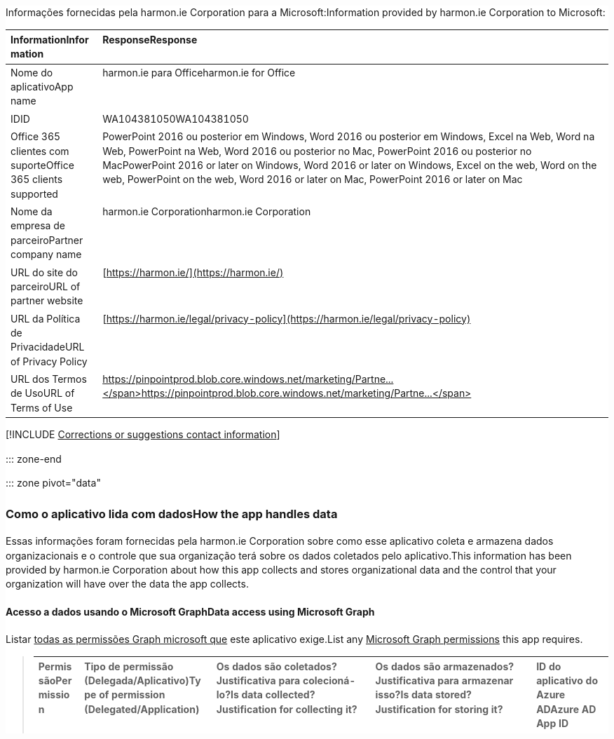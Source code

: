 <span data-ttu-id="a541f-107">Informações fornecidas pela harmon.ie Corporation para a Microsoft:</span><span class="sxs-lookup"><span data-stu-id="a541f-107">Information provided by harmon.ie Corporation to Microsoft:</span></span>

| <span data-ttu-id="a541f-108">**Information**</span><span class="sxs-lookup"><span data-stu-id="a541f-108">**Information**</span></span> | <span data-ttu-id="a541f-109">**Response**</span><span class="sxs-lookup"><span data-stu-id="a541f-109">**Response**</span></span> |
|:----------------|:-------------|
| <span data-ttu-id="a541f-110">Nome do aplicativo</span><span class="sxs-lookup"><span data-stu-id="a541f-110">App name</span></span> | <span data-ttu-id="a541f-111">harmon.ie para Office</span><span class="sxs-lookup"><span data-stu-id="a541f-111">harmon.ie for Office</span></span> |
| <span data-ttu-id="a541f-112">ID</span><span class="sxs-lookup"><span data-stu-id="a541f-112">ID</span></span> | <span data-ttu-id="a541f-113">WA104381050</span><span class="sxs-lookup"><span data-stu-id="a541f-113">WA104381050</span></span> |
| <span data-ttu-id="a541f-114">Office 365 clientes com suporte</span><span class="sxs-lookup"><span data-stu-id="a541f-114">Office 365 clients supported</span></span> | <span data-ttu-id="a541f-115">PowerPoint 2016 ou posterior em Windows, Word 2016 ou posterior em Windows, Excel na Web, Word na Web, PowerPoint na Web, Word 2016 ou posterior no Mac, PowerPoint 2016 ou posterior no Mac</span><span class="sxs-lookup"><span data-stu-id="a541f-115">PowerPoint 2016 or later on Windows, Word 2016 or later on Windows, Excel on the web, Word on the web, PowerPoint on the web, Word 2016 or later on Mac, PowerPoint 2016 or later on Mac</span></span> |
| <span data-ttu-id="a541f-116">Nome da empresa de parceiro</span><span class="sxs-lookup"><span data-stu-id="a541f-116">Partner company name</span></span> | <span data-ttu-id="a541f-117">harmon.ie Corporation</span><span class="sxs-lookup"><span data-stu-id="a541f-117">harmon.ie Corporation</span></span> |
| <span data-ttu-id="a541f-118">URL do site do parceiro</span><span class="sxs-lookup"><span data-stu-id="a541f-118">URL of partner website</span></span> | [https://harmon.ie/](https://harmon.ie/) |
| <span data-ttu-id="a541f-119">URL da Política de Privacidade</span><span class="sxs-lookup"><span data-stu-id="a541f-119">URL of Privacy Policy</span></span> | [https://harmon.ie/legal/privacy-policy](https://harmon.ie/legal/privacy-policy) |
| <span data-ttu-id="a541f-120">URL dos Termos de Uso</span><span class="sxs-lookup"><span data-stu-id="a541f-120">URL of Terms of Use</span></span> | [<span data-ttu-id="a541f-121"> https://pinpointprod.blob.core.windows.net/marketing/Partne...</span><span class="sxs-lookup"><span data-stu-id="a541f-121">https://pinpointprod.blob.core.windows.net/marketing/Partne...</span></span>](https://pinpointprod.blob.core.windows.net/marketing/Partner_21474836605/Product_42949673246/Asset_37060a29-311b-4239-be49-1758aebbeb1a/harmonieEULA.pdf) |

 [!INCLUDE [Corrections or suggestions contact information](../includes/corrections-or-suggestions.md)]

::: zone-end

::: zone pivot="data"

### <a name="how-the-app-handles-data"></a><span data-ttu-id="a541f-122">Como o aplicativo lida com dados</span><span class="sxs-lookup"><span data-stu-id="a541f-122">How the app handles data</span></span>

<span data-ttu-id="a541f-123">Essas informações foram fornecidas pela harmon.ie Corporation sobre como esse aplicativo coleta e armazena dados organizacionais e o controle que sua organização terá sobre os dados coletados pelo aplicativo.</span><span class="sxs-lookup"><span data-stu-id="a541f-123">This information has been provided by harmon.ie Corporation about how this app collects and stores organizational data and the control that your organization will have over the data the app collects.</span></span>

#### <a name="data-access-using-microsoft-graph"></a><span data-ttu-id="a541f-124">Acesso a dados usando o Microsoft Graph</span><span class="sxs-lookup"><span data-stu-id="a541f-124">Data access using Microsoft Graph</span></span>

<span data-ttu-id="a541f-125">Listar [todas as permissões Graph microsoft que](https://docs.microsoft.com/graph/permissions-reference) este aplicativo exige.</span><span class="sxs-lookup"><span data-stu-id="a541f-125">List any [Microsoft Graph permissions](https://docs.microsoft.com/graph/permissions-reference) this app requires.</span></span>

>| <span data-ttu-id="a541f-126">**Permissão**</span><span class="sxs-lookup"><span data-stu-id="a541f-126">**Permission**</span></span>  | <span data-ttu-id="a541f-127">**Tipo de permissão (Delegada/Aplicativo)**</span><span class="sxs-lookup"><span data-stu-id="a541f-127">**Type of permission (Delegated/Application)**</span></span> | <span data-ttu-id="a541f-128">**Os dados são coletados? Justificativa para colecioná-lo?**</span><span class="sxs-lookup"><span data-stu-id="a541f-128">**Is data collected? Justification for collecting it?**</span></span> | <span data-ttu-id="a541f-129">**Os dados são armazenados? Justificativa para armazenar isso?**</span><span class="sxs-lookup"><span data-stu-id="a541f-129">**Is data stored? Justification for storing it?**</span></span> | <span data-ttu-id="a541f-130">**ID do aplicativo do Azure AD**</span><span class="sxs-lookup"><span data-stu-id="a541f-130">**Azure AD App ID**</span></span> |
>|:----------------|:--------------------|:---------------------------------------------------|:--------------------------|:--------------------------|